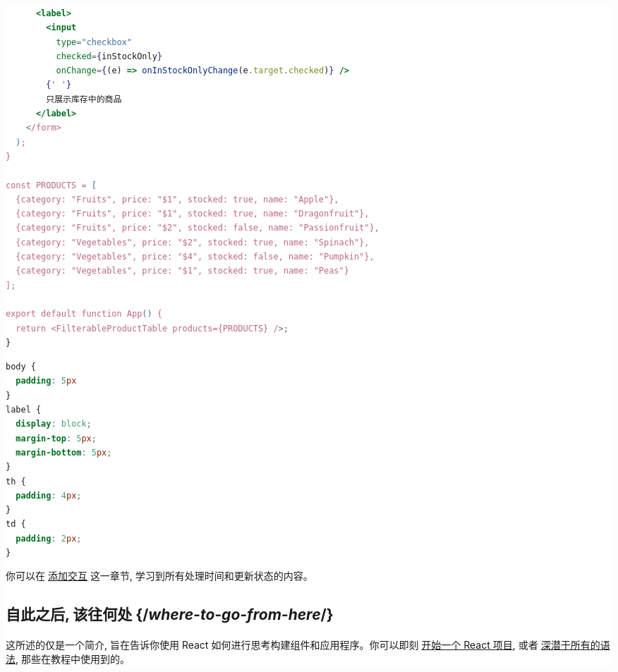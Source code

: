 ```jsx App.js
      <label>
        <input
          type="checkbox"
          checked={inStockOnly}
          onChange={(e) => onInStockOnlyChange(e.target.checked)} />
        {' '}
        只展示库存中的商品
      </label>
    </form>
  );
}

const PRODUCTS = [
  {category: "Fruits", price: "$1", stocked: true, name: "Apple"},
  {category: "Fruits", price: "$1", stocked: true, name: "Dragonfruit"},
  {category: "Fruits", price: "$2", stocked: false, name: "Passionfruit"},
  {category: "Vegetables", price: "$2", stocked: true, name: "Spinach"},
  {category: "Vegetables", price: "$4", stocked: false, name: "Pumpkin"},
  {category: "Vegetables", price: "$1", stocked: true, name: "Peas"}
];

export default function App() {
  return <FilterableProductTable products={PRODUCTS} />;
}
```

```css
body {
  padding: 5px
}
label {
  display: block;
  margin-top: 5px;
  margin-bottom: 5px;
}
th {
  padding: 4px;
}
td {
  padding: 2px;
}
```

</Sandpack>

你可以在 [添加交互](/learn/adding-interactivity) 这一章节, 学习到所有处理时间和更新状态的内容。

## 自此之后, 该往何处 {/*where-to-go-from-here*/}

这所述的仅是一个简介, 旨在告诉你使用 React 如何进行思考构建组件和应用程序。你可以即刻 [开始一个 React 项目](/learn/installation), 或者 [深潜于所有的语法](/learn/describing-the-ui), 那些在教程中使用到的。
